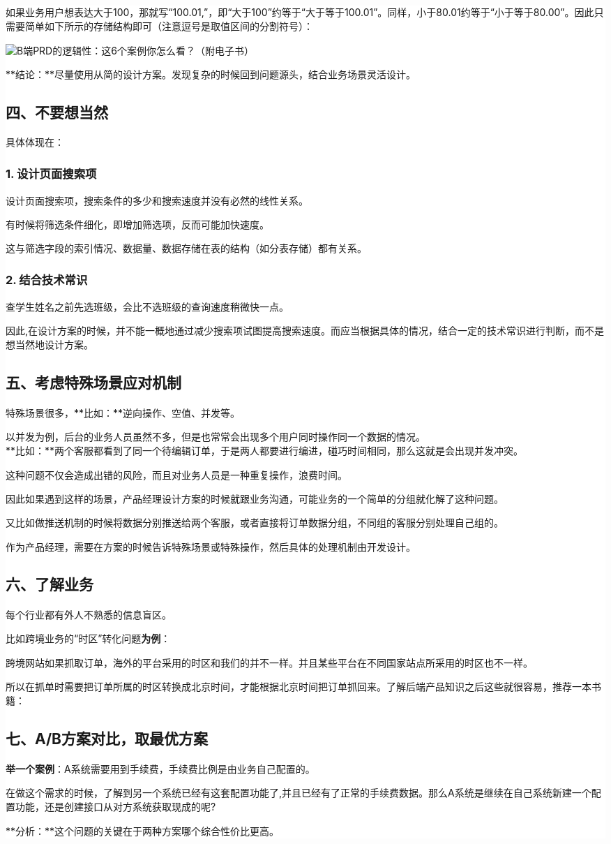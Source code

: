 如果业务用户想表达大于100，那就写“100.01,”，即“大于100”约等于“大于等于100.01”。同样，小于80.01约等于“小于等于80.00”。因此只需要简单如下所示的存储结构即可（注意逗号是取值区间的分割符号）：

![B端PRD的逻辑性：这6个案例你怎么看？（附电子书）](https://image.yunyingpai.com/wp/2022/05/zj3OEXT0dSRb4CYXkQkz.png)

**结论：**尽量使用从简的设计方案。发现复杂的时候回到问题源头，结合业务场景灵活设计。

## 四、不要想当然

具体体现在：

### 1\. 设计页面搜索项

设计页面搜索项，搜索条件的多少和搜索速度并没有必然的线性关系。

有时候将筛选条件细化，即增加筛选项，反而可能加快速度。

这与筛选字段的索引情况、数据量、数据存储在表的结构（如分表存储）都有关系。

### 2\. 结合技术常识

查学生姓名之前先选班级，会比不选班级的查询速度稍微快一点。

因此,在设计方案的时候，并不能一概地通过减少搜索项试图提高搜索速度。而应当根据具体的情况，结合一定的技术常识进行判断，而不是想当然地设计方案。

## 五、考虑特殊场景应对机制

特殊场景很多，**比如：**逆向操作、空值、并发等。

以并发为例，后台的业务人员虽然不多，但是也常常会出现多个用户同时操作同一个数据的情况。  
**比如：**两个客服都看到了同一个待编辑订单，于是两人都要进行编进，碰巧时间相同，那么这就是会出现并发冲突。

这种问题不仅会造成出错的风险，而且对业务人员是一种重复操作，浪费时间。

因此如果遇到这样的场景，产品经理设计方案的时候就跟业务沟通，可能业务的一个简单的分组就化解了这种问题。

又比如做推送机制的时候将数据分别推送给两个客服，或者直接将订单数据分组，不同组的客服分别处理自己组的。

作为产品经理，需要在方案的时候告诉特殊场景或特殊操作，然后具体的处理机制由开发设计。

## 六、了解业务

每个行业都有外人不熟悉的信息盲区。

比如跨境业务的“时区”转化问题**为例**：

跨境网站如果抓取订单，海外的平台采用的时区和我们的并不一样。并且某些平台在不同国家站点所采用的时区也不一样。

所以在抓单时需要把订单所属的时区转换成北京时间，才能根据北京时间把订单抓回来。了解后端产品知识之后这些就很容易，推荐一本书籍：

## 七、A/B方案对比，取最优方案

**举一个案例**：A系统需要用到手续费，手续费比例是由业务自己配置的。

在做这个需求的时候，了解到另一个系统已经有这套配置功能了,并且已经有了正常的手续费数据。那么A系统是继续在自己系统新建一个配置功能，还是创建接口从对方系统获取现成的呢?

**分析：**这个问题的关键在于两种方案哪个综合性价比更高。
